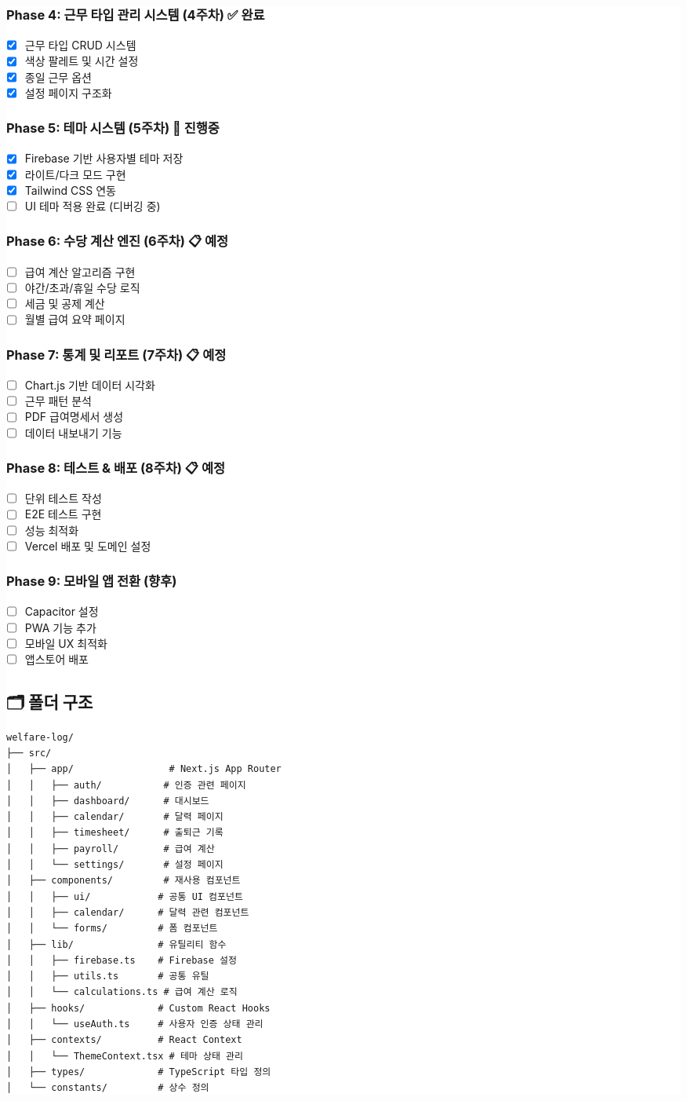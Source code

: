### Phase 4: 근무 타입 관리 시스템 (4주차) ✅ 완료
- [x] 근무 타입 CRUD 시스템
- [x] 색상 팔레트 및 시간 설정
- [x] 종일 근무 옵션
- [x] 설정 페이지 구조화

### Phase 5: 테마 시스템 (5주차) 🚧 진행중
- [x] Firebase 기반 사용자별 테마 저장
- [x] 라이트/다크 모드 구현
- [x] Tailwind CSS 연동
- [ ] UI 테마 적용 완료 (디버깅 중)

### Phase 6: 수당 계산 엔진 (6주차) 📋 예정
- [ ] 급여 계산 알고리즘 구현
- [ ] 야간/초과/휴일 수당 로직
- [ ] 세금 및 공제 계산
- [ ] 월별 급여 요약 페이지

### Phase 7: 통계 및 리포트 (7주차) 📋 예정
- [ ] Chart.js 기반 데이터 시각화
- [ ] 근무 패턴 분석
- [ ] PDF 급여명세서 생성
- [ ] 데이터 내보내기 기능

### Phase 8: 테스트 & 배포 (8주차) 📋 예정
- [ ] 단위 테스트 작성
- [ ] E2E 테스트 구현
- [ ] 성능 최적화
- [ ] Vercel 배포 및 도메인 설정

### Phase 9: 모바일 앱 전환 (향후)
- [ ] Capacitor 설정
- [ ] PWA 기능 추가
- [ ] 모바일 UX 최적화
- [ ] 앱스토어 배포

## 🗂 폴더 구조
```
welfare-log/
├── src/
│   ├── app/                 # Next.js App Router
│   │   ├── auth/           # 인증 관련 페이지
│   │   ├── dashboard/      # 대시보드
│   │   ├── calendar/       # 달력 페이지
│   │   ├── timesheet/      # 출퇴근 기록
│   │   ├── payroll/        # 급여 계산
│   │   └── settings/       # 설정 페이지
│   ├── components/         # 재사용 컴포넌트
│   │   ├── ui/            # 공통 UI 컴포넌트
│   │   ├── calendar/      # 달력 관련 컴포넌트
│   │   └── forms/         # 폼 컴포넌트
│   ├── lib/               # 유틸리티 함수
│   │   ├── firebase.ts    # Firebase 설정
│   │   ├── utils.ts       # 공통 유틸
│   │   └── calculations.ts # 급여 계산 로직
│   ├── hooks/             # Custom React Hooks
│   │   └── useAuth.ts     # 사용자 인증 상태 관리
│   ├── contexts/          # React Context
│   │   └── ThemeContext.tsx # 테마 상태 관리
│   ├── types/             # TypeScript 타입 정의
│   └── constants/         # 상수 정의
```